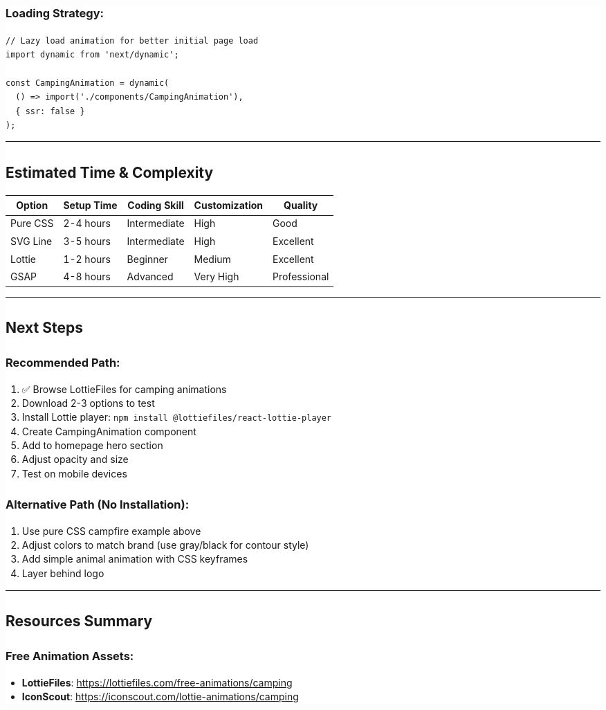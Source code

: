 ### Loading Strategy:
```tsx
// Lazy load animation for better initial page load
import dynamic from 'next/dynamic';

const CampingAnimation = dynamic(
  () => import('./components/CampingAnimation'),
  { ssr: false }
);
```

---

## Estimated Time & Complexity

| Option | Setup Time | Coding Skill | Customization | Quality |
|--------|-----------|--------------|---------------|---------|
| Pure CSS | 2-4 hours | Intermediate | High | Good |
| SVG Line | 3-5 hours | Intermediate | High | Excellent |
| Lottie | 1-2 hours | Beginner | Medium | Excellent |
| GSAP | 4-8 hours | Advanced | Very High | Professional |

---

## Next Steps

### Recommended Path:
1. ✅ Browse LottieFiles for camping animations
2. Download 2-3 options to test
3. Install Lottie player: `npm install @lottiefiles/react-lottie-player`
4. Create CampingAnimation component
5. Add to homepage hero section
6. Adjust opacity and size
7. Test on mobile devices

### Alternative Path (No Installation):
1. Use pure CSS campfire example above
2. Adjust colors to match brand (use gray/black for contour style)
3. Add simple animal animation with CSS keyframes
4. Layer behind logo

---

## Resources Summary

### Free Animation Assets:
- **LottieFiles**: https://lottiefiles.com/free-animations/camping
- **IconScout**: https://iconscout.com/lottie-animations/camping
